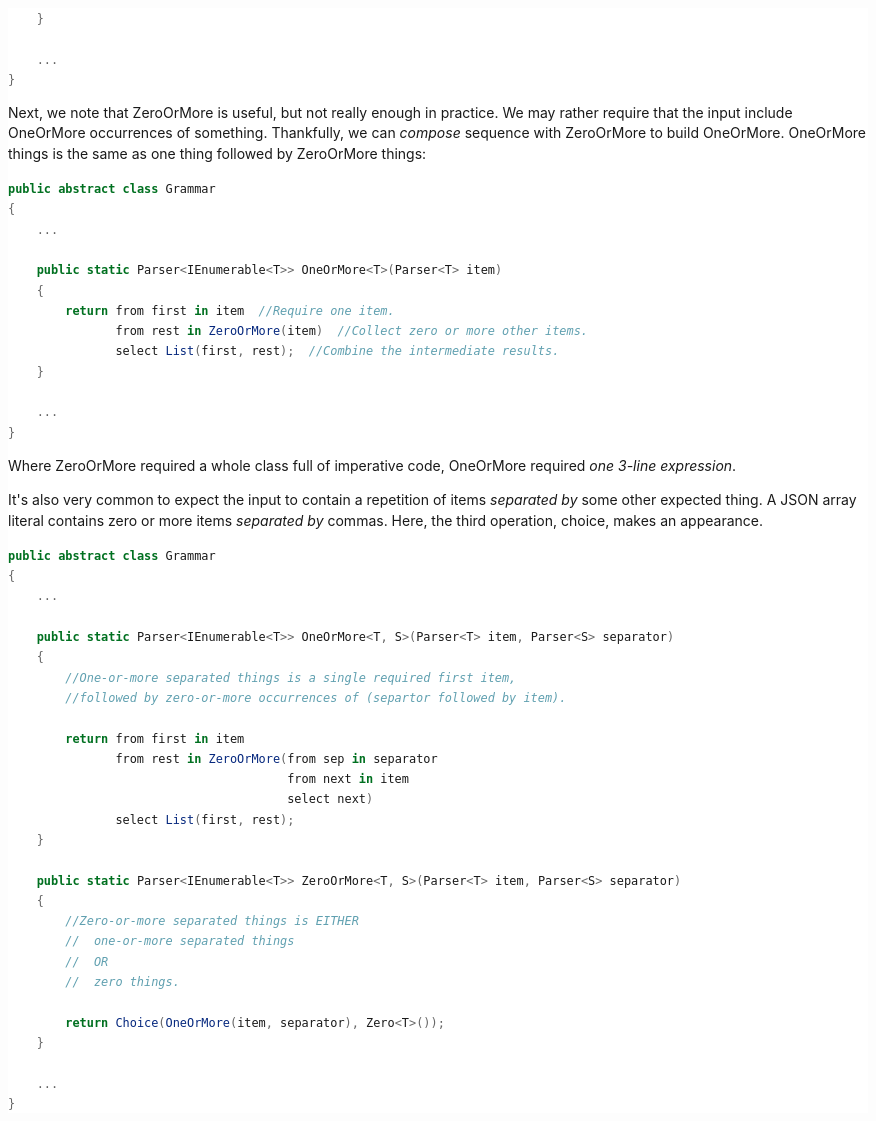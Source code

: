 ```cs
    }

    ...
}
```

Next, we note that ZeroOrMore is useful, but not really enough in practice.  We may rather require that the input include OneOrMore occurrences of something.  Thankfully, we can *compose* sequence with ZeroOrMore to build OneOrMore.  OneOrMore things is the same as one thing followed by ZeroOrMore things:

```cs
public abstract class Grammar
{
    ...

    public static Parser<IEnumerable<T>> OneOrMore<T>(Parser<T> item)
    {
        return from first in item  //Require one item.
               from rest in ZeroOrMore(item)  //Collect zero or more other items.
               select List(first, rest);  //Combine the intermediate results.
    }

    ...
}
```

Where ZeroOrMore required a whole class full of imperative code, OneOrMore required *one 3-line expression*.

It's also very common to expect the input to contain a repetition of items *separated by* some other expected thing.  A JSON array literal contains zero or more items *separated by* commas.  Here, the third operation, choice, makes an appearance.

```cs
public abstract class Grammar
{
    ...

    public static Parser<IEnumerable<T>> OneOrMore<T, S>(Parser<T> item, Parser<S> separator)
    {
        //One-or-more separated things is a single required first item,
        //followed by zero-or-more occurrences of (separtor followed by item).

        return from first in item
               from rest in ZeroOrMore(from sep in separator
                                       from next in item
                                       select next)
               select List(first, rest);
    }

    public static Parser<IEnumerable<T>> ZeroOrMore<T, S>(Parser<T> item, Parser<S> separator)
    {
        //Zero-or-more separated things is EITHER
        //  one-or-more separated things
        //  OR
        //  zero things.

        return Choice(OneOrMore(item, separator), Zero<T>());
    }

    ...
}
```
